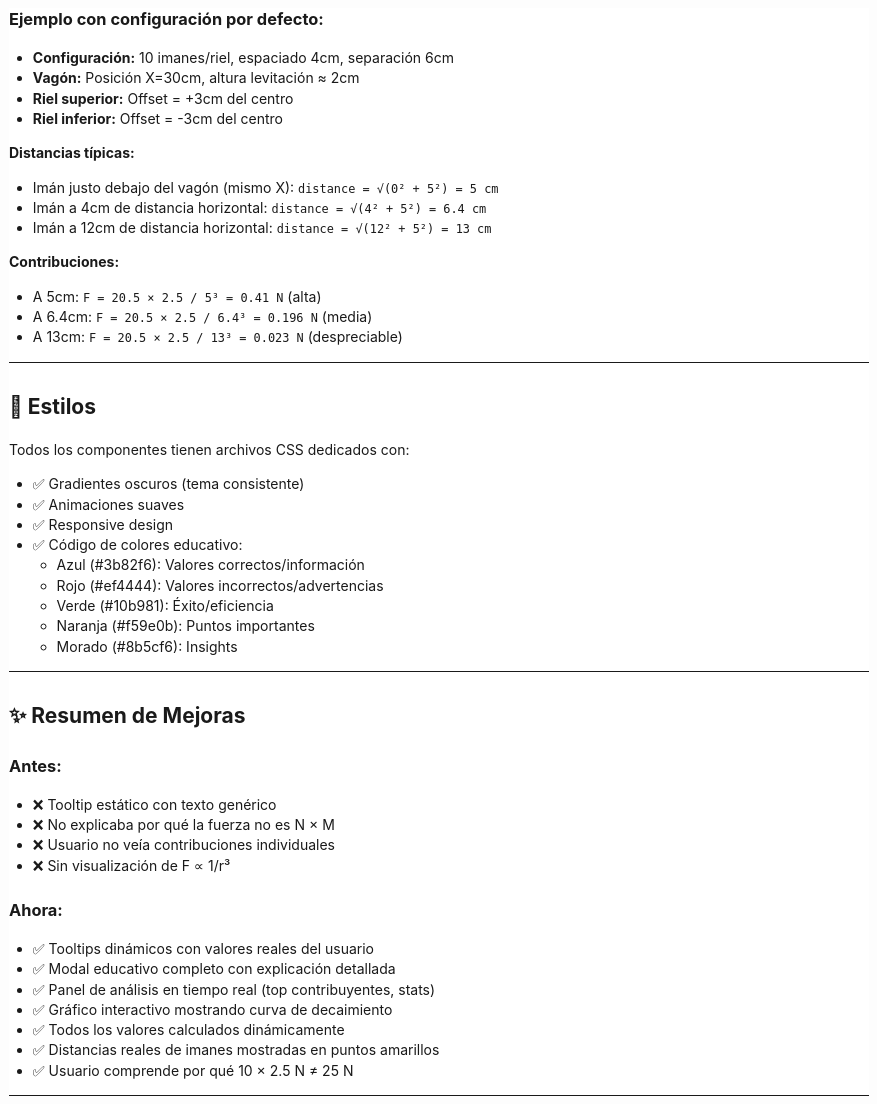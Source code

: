 ### Ejemplo con configuración por defecto:
- **Configuración:** 10 imanes/riel, espaciado 4cm, separación 6cm
- **Vagón:** Posición X=30cm, altura levitación ≈ 2cm
- **Riel superior:** Offset = +3cm del centro
- **Riel inferior:** Offset = -3cm del centro

**Distancias típicas:**
- Imán justo debajo del vagón (mismo X): `distance = √(0² + 5²) = 5 cm`
- Imán a 4cm de distancia horizontal: `distance = √(4² + 5²) = 6.4 cm`
- Imán a 12cm de distancia horizontal: `distance = √(12² + 5²) = 13 cm`

**Contribuciones:**
- A 5cm: `F = 20.5 × 2.5 / 5³ = 0.41 N` (alta)
- A 6.4cm: `F = 20.5 × 2.5 / 6.4³ = 0.196 N` (media)
- A 13cm: `F = 20.5 × 2.5 / 13³ = 0.023 N` (despreciable)

---

## 🎨 Estilos

Todos los componentes tienen archivos CSS dedicados con:
- ✅ Gradientes oscuros (tema consistente)
- ✅ Animaciones suaves
- ✅ Responsive design
- ✅ Código de colores educativo:
  - Azul (#3b82f6): Valores correctos/información
  - Rojo (#ef4444): Valores incorrectos/advertencias
  - Verde (#10b981): Éxito/eficiencia
  - Naranja (#f59e0b): Puntos importantes
  - Morado (#8b5cf6): Insights

---

## ✨ Resumen de Mejoras

### Antes:
- ❌ Tooltip estático con texto genérico
- ❌ No explicaba por qué la fuerza no es N × M
- ❌ Usuario no veía contribuciones individuales
- ❌ Sin visualización de F ∝ 1/r³

### Ahora:
- ✅ Tooltips dinámicos con valores reales del usuario
- ✅ Modal educativo completo con explicación detallada
- ✅ Panel de análisis en tiempo real (top contribuyentes, stats)
- ✅ Gráfico interactivo mostrando curva de decaimiento
- ✅ Todos los valores calculados dinámicamente
- ✅ Distancias reales de imanes mostradas en puntos amarillos
- ✅ Usuario comprende por qué 10 × 2.5 N ≠ 25 N

---
